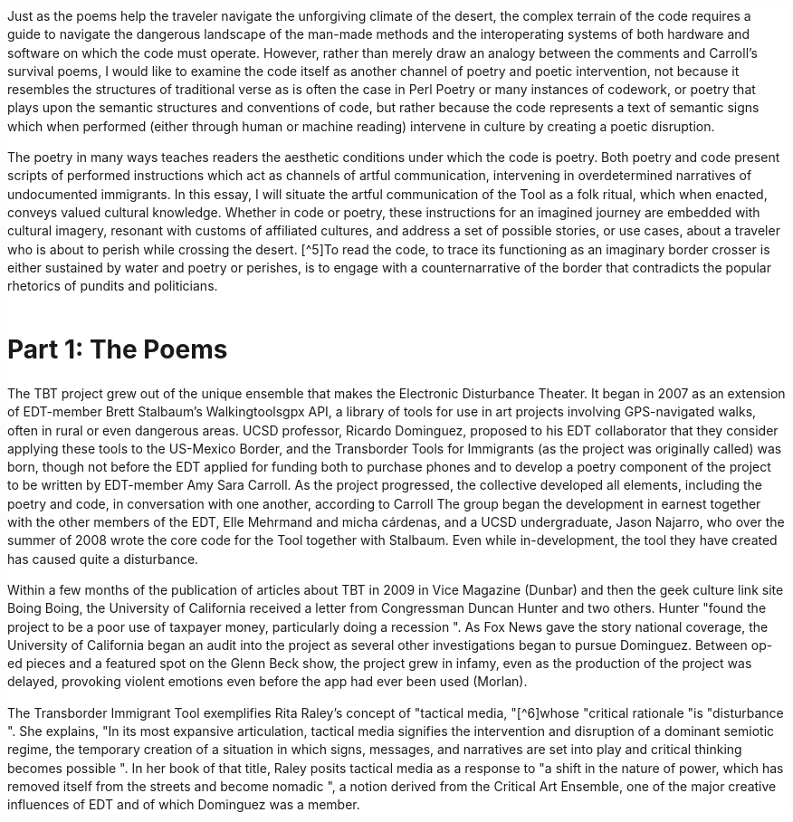 Just as the poems help the traveler navigate the unforgiving climate of the desert, the complex terrain of the code requires a guide to navigate the dangerous landscape of the man-made methods and the interoperating systems of both hardware and software on which the code must operate. However, rather than merely draw an analogy between the comments and Carroll’s survival poems, I would like to examine the code itself as another channel of poetry and poetic intervention, not because it resembles the structures of traditional verse as is often the case in Perl Poetry or many instances of codework, or poetry that plays upon the semantic structures and conventions of code, but rather because the code represents a text of semantic signs which when performed (either through human or machine reading) intervene in culture by creating a poetic disruption. 

The poetry in many ways teaches readers the aesthetic conditions under which the code is poetry. Both poetry and code present scripts of performed instructions which act as channels of artful communication, intervening in overdetermined narratives of undocumented immigrants. In this essay, I will situate the artful communication of the Tool as a folk ritual, which when enacted, conveys valued cultural knowledge. Whether in code or poetry, these instructions for an imagined journey are embedded with cultural imagery, resonant with customs of affiliated cultures, and address a set of possible stories, or use cases, about a traveler who is about to perish while crossing the desert. [^5]To read the code, to trace its functioning as an imaginary border crosser is either sustained by water and poetry or perishes, is to engage with a counternarrative of the border that contradicts the popular rhetorics of pundits and politicians. 


# Part 1: The Poems 


The TBT project grew out of the unique ensemble that makes the Electronic Disturbance Theater. It began in 2007 as an extension of EDT-member Brett Stalbaum’s Walkingtoolsgpx API, a library of tools for use in art projects involving GPS-navigated walks, often in rural or even dangerous areas. UCSD professor, Ricardo Dominguez, proposed to his EDT collaborator that they consider applying these tools to the US-Mexico Border, and the Transborder Tools for Immigrants (as the project was originally called) was born, though not before the EDT applied for funding both to purchase phones and to develop a poetry component of the project to be written by EDT-member Amy Sara Carroll. As the project progressed, the collective developed all elements, including the poetry and code, in conversation with one another, according to Carroll The group began the development in earnest together with the other members of the EDT, Elle Mehrmand and micha cárdenas, and a UCSD undergraduate, Jason Najarro, who over the summer of 2008 wrote the core code for the Tool together with Stalbaum. Even while in-development, the tool they have created has caused quite a disturbance. 

Within a few months of the publication of articles about TBT in 2009 in Vice Magazine (Dunbar) and then the geek culture link site Boing Boing, the University of California received a letter from Congressman Duncan Hunter and two others. Hunter "found the project to be a poor use of taxpayer money, particularly doing a recession ". As Fox News gave the story national coverage, the University of California began an audit into the project as several other investigations began to pursue Dominguez. Between op-ed pieces and a featured spot on the Glenn Beck show, the project grew in infamy, even as the production of the project was delayed, provoking violent emotions even before the app had ever been used (Morlan). 

The Transborder Immigrant Tool exemplifies Rita Raley’s concept of "tactical media, "[^6]whose "critical rationale "is "disturbance ". She explains, "In its most expansive articulation, tactical media signifies the intervention and disruption of a dominant semiotic regime, the temporary creation of a situation in which signs, messages, and narratives are set into play and critical thinking becomes possible ". In her book of that title, Raley posits tactical media as a response to "a shift in the nature of power, which has removed itself from the streets and become nomadic ", a notion derived from the Critical Art Ensemble, one of the major creative influences of EDT and of which Dominguez was a member. 


[^18]: Line 48 of DowsingCompass.Java reads